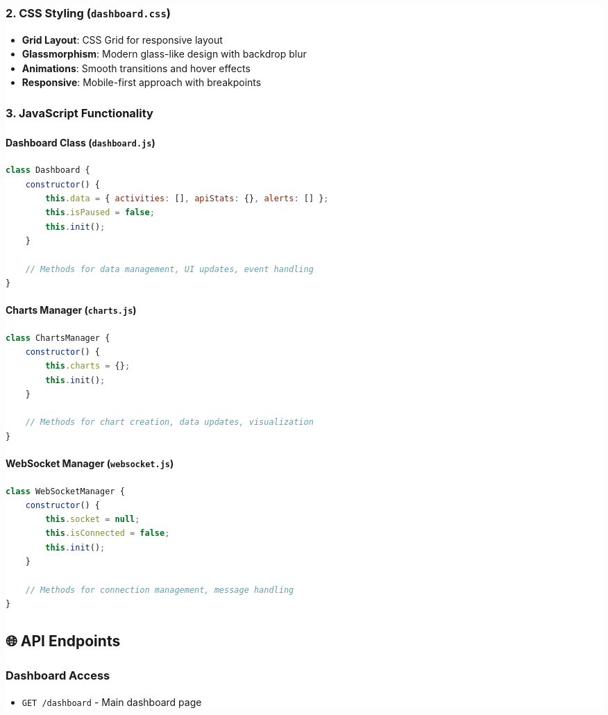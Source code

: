 ### 2. **CSS Styling** (`dashboard.css`)
- **Grid Layout**: CSS Grid for responsive layout
- **Glassmorphism**: Modern glass-like design with backdrop blur
- **Animations**: Smooth transitions and hover effects
- **Responsive**: Mobile-first approach with breakpoints

### 3. **JavaScript Functionality**

#### Dashboard Class (`dashboard.js`)
```javascript
class Dashboard {
    constructor() {
        this.data = { activities: [], apiStats: {}, alerts: [] };
        this.isPaused = false;
        this.init();
    }
    
    // Methods for data management, UI updates, event handling
}
```

#### Charts Manager (`charts.js`)
```javascript
class ChartsManager {
    constructor() {
        this.charts = {};
        this.init();
    }
    
    // Methods for chart creation, data updates, visualization
}
```

#### WebSocket Manager (`websocket.js`)
```javascript
class WebSocketManager {
    constructor() {
        this.socket = null;
        this.isConnected = false;
        this.init();
    }
    
    // Methods for connection management, message handling
}
```

## 🌐 API Endpoints

### Dashboard Access
- `GET /dashboard` - Main dashboard page
